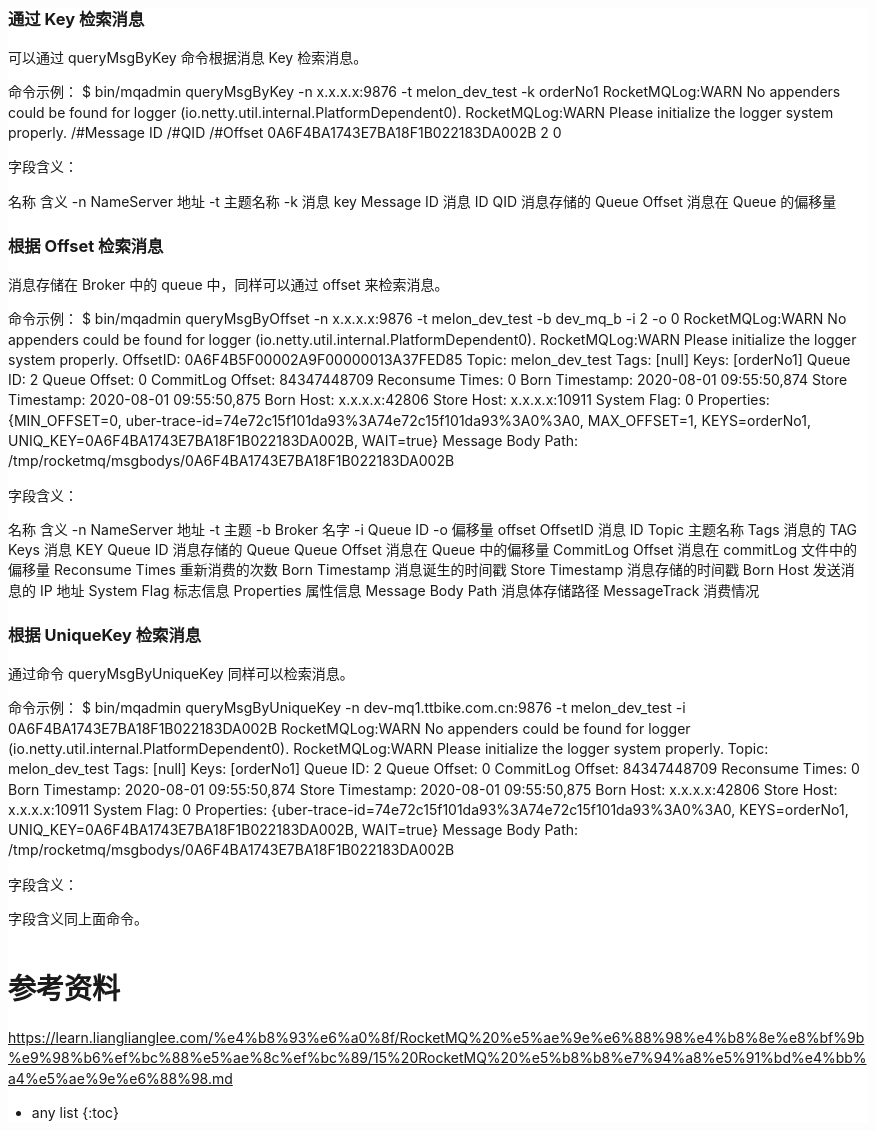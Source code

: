 ### **通过 Key 检索消息**

可以通过 queryMsgByKey 命令根据消息 Key 检索消息。

命令示例：
$ bin/mqadmin queryMsgByKey -n x.x.x.x:9876 -t melon_dev_test -k orderNo1 RocketMQLog:WARN No appenders could be found for logger (io.netty.util.internal.PlatformDependent0). RocketMQLog:WARN Please initialize the logger system properly. /#Message ID /#QID /#Offset 0A6F4BA1743E7BA18F1B022183DA002B 2 0

字段含义：

名称 含义 -n NameServer 地址 -t 主题名称 -k 消息 key Message ID 消息 ID QID 消息存储的 Queue Offset 消息在 Queue 的偏移量

### **根据 Offset 检索消息**

消息存储在 Broker 中的 queue 中，同样可以通过 offset 来检索消息。

命令示例：
$ bin/mqadmin queryMsgByOffset -n x.x.x.x:9876 -t melon_dev_test -b dev_mq_b -i 2 -o 0 RocketMQLog:WARN No appenders could be found for logger (io.netty.util.internal.PlatformDependent0). RocketMQLog:WARN Please initialize the logger system properly. OffsetID: 0A6F4B5F00002A9F00000013A37FED85 Topic: melon_dev_test Tags: [null] Keys: [orderNo1] Queue ID: 2 Queue Offset: 0 CommitLog Offset: 84347448709 Reconsume Times: 0 Born Timestamp: 2020-08-01 09:55:50,874 Store Timestamp: 2020-08-01 09:55:50,875 Born Host: x.x.x.x:42806 Store Host: x.x.x.x:10911 System Flag: 0 Properties: {MIN_OFFSET=0, uber-trace-id=74e72c15f101da93%3A74e72c15f101da93%3A0%3A0, MAX_OFFSET=1, KEYS=orderNo1, UNIQ_KEY=0A6F4BA1743E7BA18F1B022183DA002B, WAIT=true} Message Body Path: /tmp/rocketmq/msgbodys/0A6F4BA1743E7BA18F1B022183DA002B

字段含义：

名称 含义 -n NameServer 地址 -t 主题 -b Broker 名字 -i Queue ID -o 偏移量 offset OffsetID 消息 ID Topic 主题名称 Tags 消息的 TAG Keys 消息 KEY Queue ID 消息存储的 Queue Queue Offset 消息在 Queue 中的偏移量 CommitLog Offset 消息在 commitLog 文件中的偏移量 Reconsume Times 重新消费的次数 Born Timestamp 消息诞生的时间戳 Store Timestamp 消息存储的时间戳 Born Host 发送消息的 IP 地址 System Flag 标志信息 Properties 属性信息 Message Body Path 消息体存储路径 MessageTrack 消费情况

### **根据 UniqueKey 检索消息**

通过命令 queryMsgByUniqueKey 同样可以检索消息。

命令示例：
$ bin/mqadmin queryMsgByUniqueKey -n dev-mq1.ttbike.com.cn:9876 -t melon_dev_test -i 0A6F4BA1743E7BA18F1B022183DA002B RocketMQLog:WARN No appenders could be found for logger (io.netty.util.internal.PlatformDependent0). RocketMQLog:WARN Please initialize the logger system properly. Topic: melon_dev_test Tags: [null] Keys: [orderNo1] Queue ID: 2 Queue Offset: 0 CommitLog Offset: 84347448709 Reconsume Times: 0 Born Timestamp: 2020-08-01 09:55:50,874 Store Timestamp: 2020-08-01 09:55:50,875 Born Host: x.x.x.x:42806 Store Host: x.x.x.x:10911 System Flag: 0 Properties: {uber-trace-id=74e72c15f101da93%3A74e72c15f101da93%3A0%3A0, KEYS=orderNo1, UNIQ_KEY=0A6F4BA1743E7BA18F1B022183DA002B, WAIT=true} Message Body Path: /tmp/rocketmq/msgbodys/0A6F4BA1743E7BA18F1B022183DA002B

字段含义：

字段含义同上面命令。




# 参考资料

https://learn.lianglianglee.com/%e4%b8%93%e6%a0%8f/RocketMQ%20%e5%ae%9e%e6%88%98%e4%b8%8e%e8%bf%9b%e9%98%b6%ef%bc%88%e5%ae%8c%ef%bc%89/15%20RocketMQ%20%e5%b8%b8%e7%94%a8%e5%91%bd%e4%bb%a4%e5%ae%9e%e6%88%98.md

* any list
{:toc}
